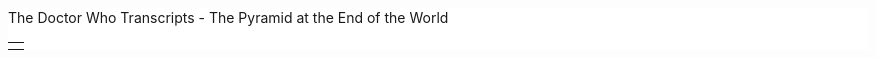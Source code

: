  The Doctor Who Transcripts - The Pyramid at the End of the World 

  

<table width="85%" border="0"><tbody><tr><td width="85%" align="left"><font size="2" face="Arial,
